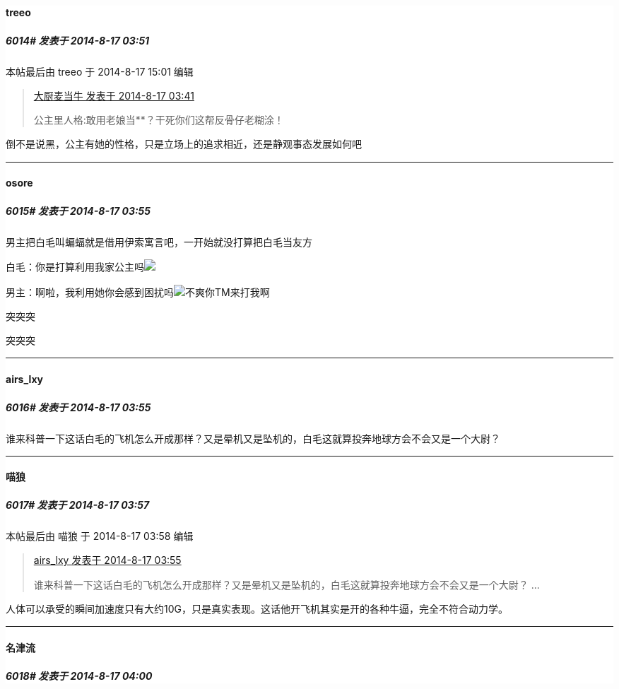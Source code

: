 ####  treeo  
##### 6014#       发表于 2014-8-17 03:51


 本帖最后由 treeo 于 2014-8-17 15:01 编辑 
<blockquote><a href="httphttps://bbs.saraba1st.com/2b/forum.php?mod=redirect&amp;goto=findpost&amp;pid=26349409&amp;ptid=999173" target="_blank">大厨麦当牛 发表于 2014-8-17 03:41</a>

公主里人格:敢用老娘当**？干死你们这帮反骨仔老糊涂！</blockquote>
倒不是说黑，公主有她的性格，只是立场上的追求相近，还是静观事态发展如何吧


-----

####  osore  
##### 6015#       发表于 2014-8-17 03:55


男主把白毛叫蝙蝠就是借用伊索寓言吧，一开始就没打算把白毛当友方


白毛：你是打算利用我家公主吗<img src="https://static.saraba1st.com/image/smiley/face/45.gif" referrerpolicy="no-referrer">

男主：啊啦，我利用她你会感到困扰吗<img src="https://static.saraba1st.com/image/smiley/face/141.gif" referrerpolicy="no-referrer">不爽你TM来打我啊


突突突

突突突


-----

####  airs_lxy  
##### 6016#       发表于 2014-8-17 03:55


谁来科普一下这话白毛的飞机怎么开成那样？又是晕机又是坠机的，白毛这就算投奔地球方会不会又是一个大尉？


-----

####  喵狼  
##### 6017#       发表于 2014-8-17 03:57


 本帖最后由 喵狼 于 2014-8-17 03:58 编辑 
<blockquote><a href="httphttps://bbs.saraba1st.com/2b/forum.php?mod=redirect&amp;goto=findpost&amp;pid=26349428&amp;ptid=999173" target="_blank">airs_lxy 发表于 2014-8-17 03:55</a>

谁来科普一下这话白毛的飞机怎么开成那样？又是晕机又是坠机的，白毛这就算投奔地球方会不会又是一个大尉？ ...</blockquote>
人体可以承受的瞬间加速度只有大约10G，只是真实表现。这话他开飞机其实是开的各种牛逼，完全不符合动力学。


-----

####  名津流  
##### 6018#       发表于 2014-8-17 04:00
